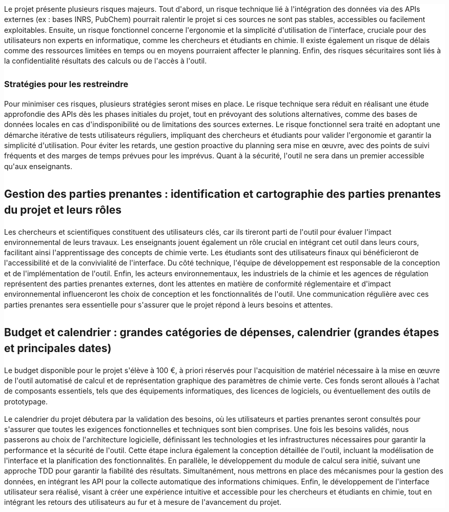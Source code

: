 Le projet présente plusieurs risques majeurs. Tout d'abord, un risque technique lié à l'intégration des données via des APIs externes (ex : bases INRS, PubChem) pourrait ralentir le projet si ces sources ne sont pas stables, accessibles ou facilement exploitables. Ensuite, un risque fonctionnel concerne l'ergonomie et la simplicité d'utilisation de l'interface, cruciale pour des utilisateurs non experts en informatique, comme les chercheurs et étudiants en chimie. Il existe également un risque de délais comme des ressources limitées en temps ou en moyens pourraient affecter le planning. Enfin, des risques sécuritaires sont liés à la confidentialité résultats des calculs ou de l'accès à l'outil.

### Stratégies pour les restreindre

Pour minimiser ces risques, plusieurs stratégies seront mises en place. Le risque technique sera réduit en réalisant une étude approfondie des APIs dès les phases initiales du projet, tout en prévoyant des solutions alternatives, comme des bases de données locales en cas d'indisponibilité ou de limitations des sources externes. Le risque fonctionnel sera traité en adoptant une démarche itérative de tests utilisateurs réguliers, impliquant des chercheurs et étudiants pour valider l'ergonomie et garantir la simplicité d'utilisation. Pour éviter les retards, une gestion proactive du planning sera mise en œuvre, avec des points de suivi fréquents et des marges de temps prévues pour les imprévus. Quant à la sécurité, l'outil ne sera dans un premier accessible qu'aux enseignants. 

## Gestion des parties prenantes : identification et cartographie des parties prenantes du projet et leurs rôles

Les chercheurs et scientifiques constituent des utilisateurs clés, car ils tireront parti de l'outil pour évaluer l'impact environnemental de leurs travaux. Les enseignants jouent également un rôle crucial en intégrant cet outil dans leurs cours, facilitant ainsi l'apprentissage des concepts de chimie verte. Les étudiants sont des utilisateurs finaux qui bénéficieront de l'accessibilité et de la convivialité de l'interface. Du côté technique, l'équipe de développement est responsable de la conception et de l'implémentation de l'outil. Enfin, les acteurs environnementaux, les industriels de la chimie et les agences de régulation représentent des parties prenantes externes, dont les attentes en matière de conformité réglementaire et d'impact environnemental influenceront les choix de conception et les fonctionnalités de l'outil. Une communication régulière avec ces parties prenantes sera essentielle pour s'assurer que le projet répond à leurs besoins et attentes.


## Budget et calendrier : grandes catégories de dépenses, calendrier (grandes étapes et principales dates)

Le budget disponible pour le projet s'élève à 100 €, à priori réservés pour l'acquisition de matériel nécessaire à la mise en œuvre de l'outil automatisé de calcul et de représentation graphique des paramètres de chimie verte. Ces fonds seront alloués à l'achat de composants essentiels, tels que des équipements informatiques, des licences de logiciels, ou éventuellement des outils de prototypage.

Le calendrier du projet débutera par la validation des besoins, où les utilisateurs et parties prenantes seront consultés pour s'assurer que toutes les exigences fonctionnelles et techniques sont bien comprises. Une fois les besoins validés, nous passerons au choix de l'architecture logicielle, définissant les technologies et les infrastructures nécessaires pour garantir la performance et la sécurité de l'outil. Cette étape inclura également la conception détaillée de l'outil, incluant la modélisation de l'interface et la planification des fonctionnalités. En parallèle, le développement du module de calcul sera initié, suivant une approche TDD pour garantir la fiabilité des résultats. Simultanément, nous mettrons en place des mécanismes pour la gestion des données, en intégrant les API pour la collecte automatique des informations chimiques. Enfin, le développement de l'interface utilisateur sera réalisé, visant à créer une expérience intuitive et accessible pour les chercheurs et étudiants en chimie, tout en intégrant les retours des utilisateurs au fur et à mesure de l'avancement du projet.
